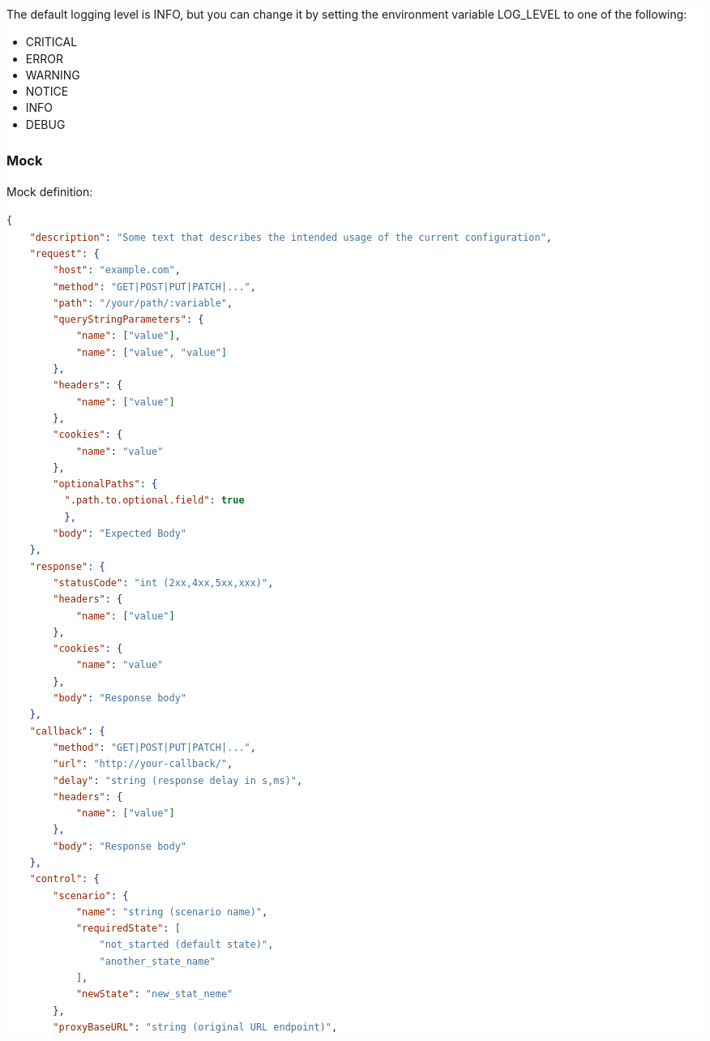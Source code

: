 The default logging level is INFO, but you can change it by setting the
environment variable LOG_LEVEL to one of the following:

  * CRITICAL
  * ERROR
  * WARNING
  * NOTICE
  * INFO
  * DEBUG

### Mock

Mock definition:

```json
{
	"description": "Some text that describes the intended usage of the current configuration",
	"request": {
		"host": "example.com",
		"method": "GET|POST|PUT|PATCH|...",
		"path": "/your/path/:variable",
		"queryStringParameters": {
			"name": ["value"],
			"name": ["value", "value"]
		},
		"headers": {
			"name": ["value"]
		},
		"cookies": {
			"name": "value"
		},
        "optionalPaths": {
          ".path.to.optional.field": true
          },
		"body": "Expected Body"
	},
	"response": {
		"statusCode": "int (2xx,4xx,5xx,xxx)",
		"headers": {
			"name": ["value"]
		},
		"cookies": {
			"name": "value"
		},
		"body": "Response body"
	},
	"callback": {
		"method": "GET|POST|PUT|PATCH|...",
		"url": "http://your-callback/",
		"delay": "string (response delay in s,ms)",
		"headers": {
			"name": ["value"]
		},
		"body": "Response body"
	},
	"control": {
		"scenario": {
			"name": "string (scenario name)",
			"requiredState": [
				"not_started (default state)",
				"another_state_name"
			],
			"newState": "new_stat_neme"
		},
		"proxyBaseURL": "string (original URL endpoint)",
```